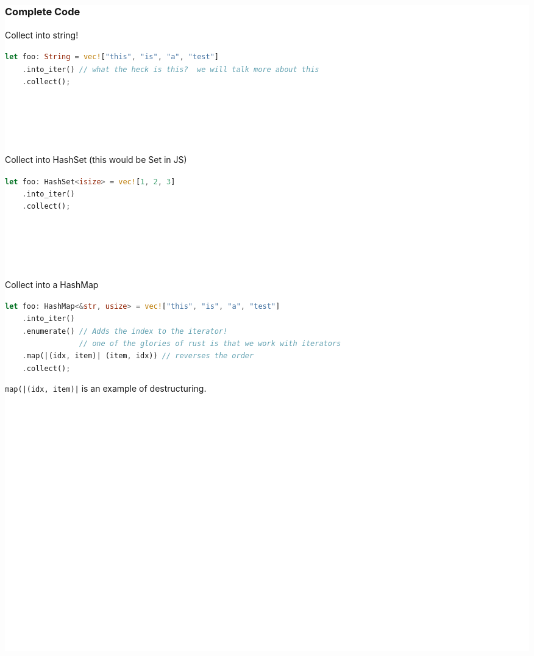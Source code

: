 ### Complete Code

Collect into string!
```rust
let foo: String = vec!["this", "is", "a", "test"]
    .into_iter() // what the heck is this?  we will talk more about this
    .collect();
```

<br/>
<br/>
<br/>
<br/>

Collect into HashSet (this would be Set in JS)
```rust
let foo: HashSet<isize> = vec![1, 2, 3]
    .into_iter()
    .collect();
```

<br/>
<br/>
<br/>
<br/>

Collect into a HashMap
```rust
let foo: HashMap<&str, usize> = vec!["this", "is", "a", "test"]
    .into_iter()
    .enumerate() // Adds the index to the iterator!
                 // one of the glories of rust is that we work with iterators
    .map(|(idx, item)| (item, idx)) // reverses the order
    .collect();
```

`map(|(idx, item)|` is an example of destructuring.

<br/>
<br/>
<br/>
<br/>
<br/>
<br/>
<br/>
<br/>
<br/>
<br/>
<br/>
<br/>
<br/>
<br/>
<br/>
<br/>
<br/>
<br/>
<br/>
<br/>
